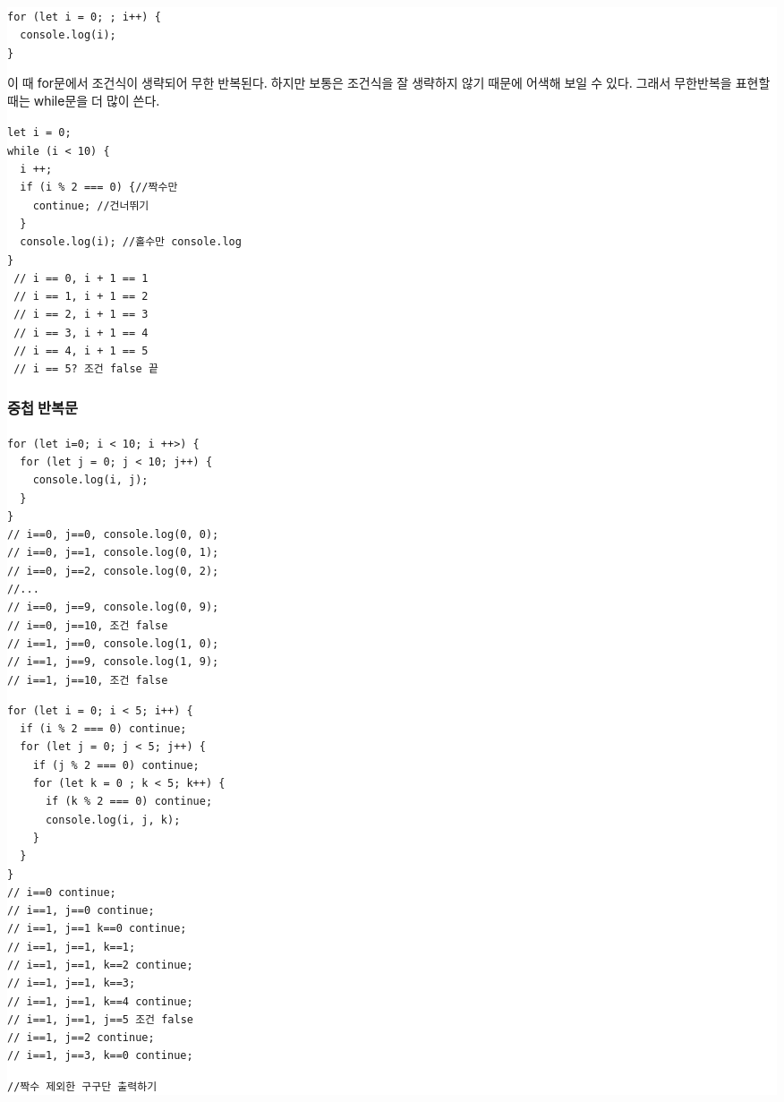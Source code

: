 ```
for (let i = 0; ; i++) {
  console.log(i);
}
```

이 때 for문에서 조건식이 생략되어 무한 반복된다. 하지만 보통은 조건식을 잘 생략하지 않기 때문에 어색해 보일 수 있다. 그래서 무한반복을 표현할 때는 while문을 더 많이 쓴다.
```
let i = 0;
while (i < 10) {
  i ++;
  if (i % 2 === 0) {//짝수만
    continue; //건너뛰기
  }
  console.log(i); //홀수만 console.log
}
 // i == 0, i + 1 == 1
 // i == 1, i + 1 == 2
 // i == 2, i + 1 == 3
 // i == 3, i + 1 == 4
 // i == 4, i + 1 == 5
 // i == 5? 조건 false 끝
```
### 중첩 반복문
```
for (let i=0; i < 10; i ++>) {
  for (let j = 0; j < 10; j++) {
    console.log(i, j);
  }
}
// i==0, j==0, console.log(0, 0);
// i==0, j==1, console.log(0, 1);
// i==0, j==2, console.log(0, 2);
//...
// i==0, j==9, console.log(0, 9);
// i==0, j==10, 조건 false
// i==1, j==0, console.log(1, 0);
// i==1, j==9, console.log(1, 9);
// i==1, j==10, 조건 false
```
```
for (let i = 0; i < 5; i++) {
  if (i % 2 === 0) continue;
  for (let j = 0; j < 5; j++) {
    if (j % 2 === 0) continue;
    for (let k = 0 ; k < 5; k++) {
      if (k % 2 === 0) continue;
      console.log(i, j, k);
    }
  }
}
// i==0 continue;
// i==1, j==0 continue;
// i==1, j==1 k==0 continue;
// i==1, j==1, k==1;
// i==1, j==1, k==2 continue;
// i==1, j==1, k==3;
// i==1, j==1, k==4 continue;
// i==1, j==1, j==5 조건 false
// i==1, j==2 continue;
// i==1, j==3, k==0 continue;
```
```
//짝수 제외한 구구단 출력하기
```